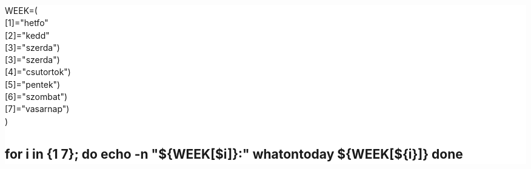 WEEK=(\
    [1]="hetfo" \
    [2]="kedd" \
    [3]="szerda") \
    [3]="szerda") \
    [4]="csutortok") \
    [5]="pentek") \
    [6]="szombat") \
    [7]="vasarnap") \
)

for i in {1 7};
do
    echo -n "${WEEK[$i]}:"
    whatontoday ${WEEK[${i}]}
done
------------------------------------------------------




































